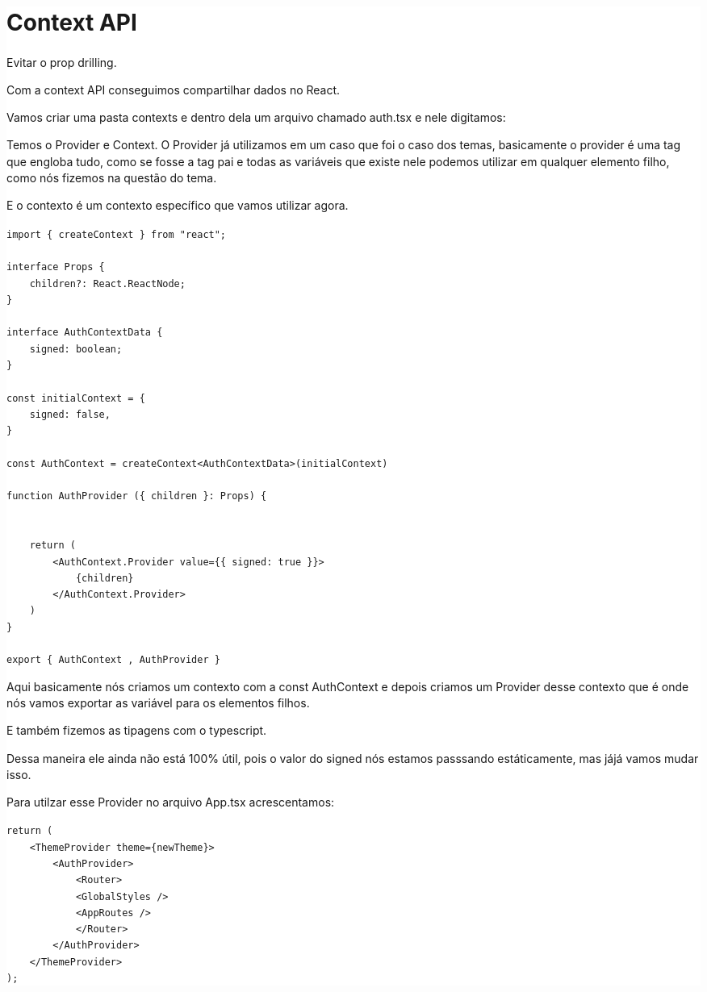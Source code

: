 # Context API

Evitar o prop drilling.

Com a context API conseguimos compartilhar dados no React.

Vamos criar uma pasta contexts e dentro dela um arquivo chamado auth.tsx e nele digitamos:

Temos o Provider e Context. O Provider já utilizamos em um caso que foi o caso dos temas, basicamente o provider é uma tag que engloba tudo, como se fosse a tag pai e todas as variáveis que existe nele podemos utilizar em qualquer elemento filho, como nós fizemos na questão do tema.

E o contexto é um contexto específico que vamos utilizar agora.

    import { createContext } from "react";

    interface Props {
        children?: React.ReactNode;
    }

    interface AuthContextData {
        signed: boolean;
    }

    const initialContext = {
        signed: false,
    }

    const AuthContext = createContext<AuthContextData>(initialContext)

    function AuthProvider ({ children }: Props) {


        return (
            <AuthContext.Provider value={{ signed: true }}>
                {children}
            </AuthContext.Provider>
        )
    }

    export { AuthContext , AuthProvider }

Aqui basicamente nós criamos um contexto com a const AuthContext e depois criamos um Provider desse contexto que é onde nós vamos exportar as variável para os elementos filhos.

E também fizemos as tipagens com o typescript.

Dessa maneira ele ainda não está 100% útil, pois o valor do signed nós estamos passsando estáticamente, mas jájá vamos mudar isso.

Para utilzar esse Provider no arquivo App.tsx acrescentamos:

    return (
        <ThemeProvider theme={newTheme}>
            <AuthProvider>
                <Router>
                <GlobalStyles />
                <AppRoutes />
                </Router>
            </AuthProvider>
        </ThemeProvider>
    );
